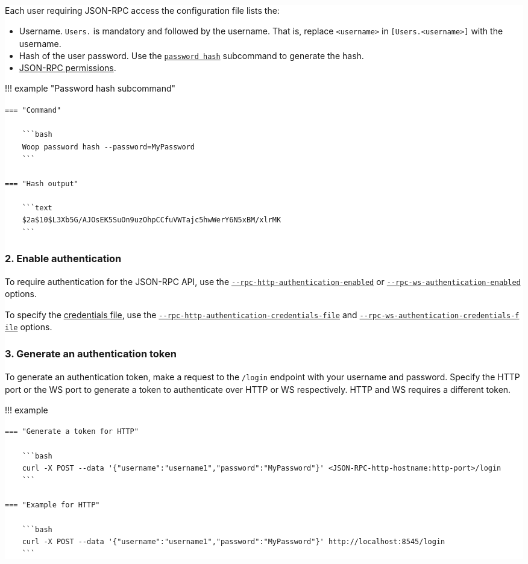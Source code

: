 Each user requiring JSON-RPC access the configuration file lists the:

* Username. `Users.` is mandatory and followed by the username. That is, replace `<username>` in
  `[Users.<username>]` with the username.
* Hash of the user password. Use the
  [`password hash`](../../reference/cli/subcommands.md#password) subcommand to generate the
  hash.
* [JSON-RPC permissions](#json-rpc-permissions).

!!! example "Password hash subcommand"

    === "Command"

        ```bash
        Woop password hash --password=MyPassword
        ```

    === "Hash output"

        ```text
        $2a$10$L3Xb5G/AJOsEK5SuOn9uzOhpCCfuVWTajc5hwWerY6N5xBM/xlrMK
        ```

### 2. Enable authentication

To require authentication for the JSON-RPC API, use the
[`--rpc-http-authentication-enabled`](../../reference/cli/options.md#rpc-http-authentication-enabled)
or [`--rpc-ws-authentication-enabled`](../../reference/cli/options.md#rpc-ws-authentication-enabled)
options.

To specify the [credentials file](#1-create-the-credentials-file), use the
[`--rpc-http-authentication-credentials-file`](../../reference/cli/options.md#rpc-http-authentication-credentials-file)
and [`--rpc-ws-authentication-credentials-file`](../../reference/cli/options.md#rpc-ws-authentication-credentials-file)
options.

### 3. Generate an authentication token

To generate an authentication token, make a request to the `/login` endpoint with your username and
password. Specify the HTTP port or the WS port to generate a token to authenticate over HTTP or WS
respectively. HTTP and WS requires a different token.

!!! example

    === "Generate a token for HTTP"

        ```bash
        curl -X POST --data '{"username":"username1","password":"MyPassword"}' <JSON-RPC-http-hostname:http-port>/login
        ```

    === "Example for HTTP"

        ```bash
        curl -X POST --data '{"username":"username1","password":"MyPassword"}' http://localhost:8545/login
        ```


[^1]: for example [Auth0](https://auth0.com/) or [Keycloak](https://www.keycloak.org/)